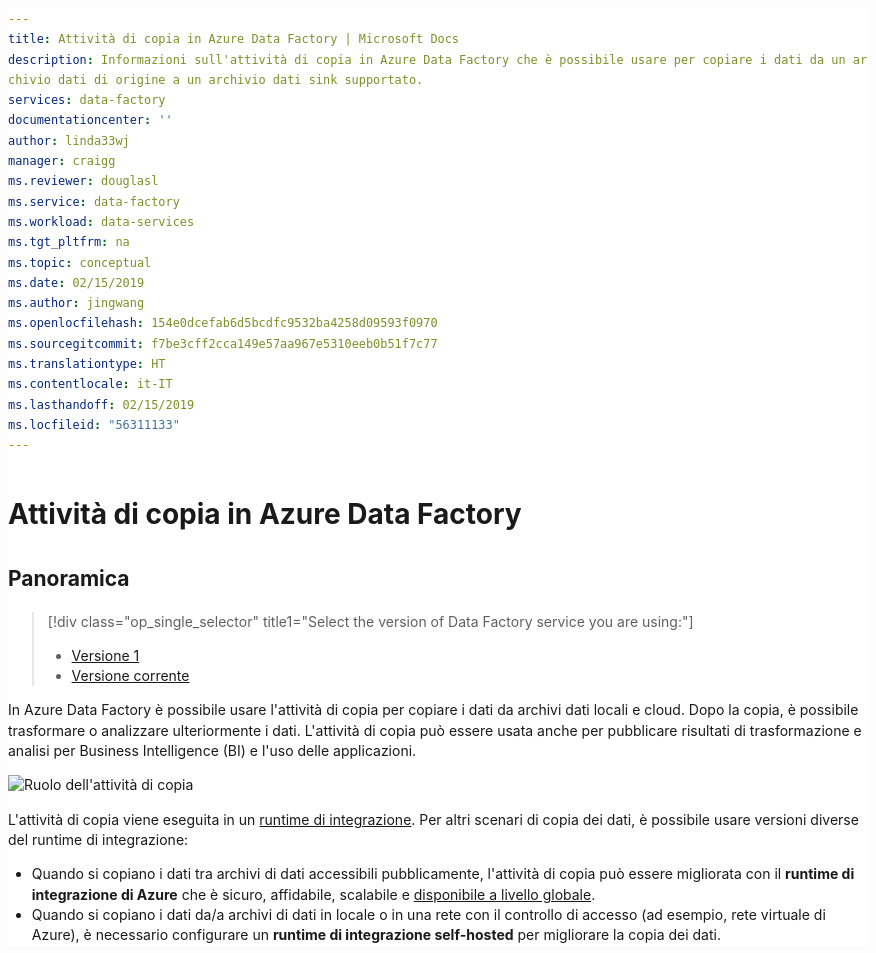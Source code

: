```yaml
---
title: Attività di copia in Azure Data Factory | Microsoft Docs
description: Informazioni sull'attività di copia in Azure Data Factory che è possibile usare per copiare i dati da un archivio dati di origine a un archivio dati sink supportato.
services: data-factory
documentationcenter: ''
author: linda33wj
manager: craigg
ms.reviewer: douglasl
ms.service: data-factory
ms.workload: data-services
ms.tgt_pltfrm: na
ms.topic: conceptual
ms.date: 02/15/2019
ms.author: jingwang
ms.openlocfilehash: 154e0dcefab6d5bcdfc9532ba4258d09593f0970
ms.sourcegitcommit: f7be3cff2cca149e57aa967e5310eeb0b51f7c77
ms.translationtype: HT
ms.contentlocale: it-IT
ms.lasthandoff: 02/15/2019
ms.locfileid: "56311133"
---
```

# <a name="copy-activity-in-azure-data-factory"></a>Attività di copia in Azure Data Factory

## <a name="overview"></a>Panoramica

> [!div class="op_single_selector" title1="Select the version of Data Factory service you are using:"]
> * [Versione 1](v1/data-factory-data-movement-activities.md)
> * [Versione corrente](copy-activity-overview.md)

In Azure Data Factory è possibile usare l'attività di copia per copiare i dati da archivi dati locali e cloud. Dopo la copia, è possibile trasformare o analizzare ulteriormente i dati. L'attività di copia può essere usata anche per pubblicare risultati di trasformazione e analisi per Business Intelligence (BI) e l'uso delle applicazioni.

![Ruolo dell'attività di copia](media/copy-activity-overview/copy-activity.png)

L'attività di copia viene eseguita in un [runtime di integrazione](concepts-integration-runtime.md). Per altri scenari di copia dei dati, è possibile usare versioni diverse del runtime di integrazione:

* Quando si copiano i dati tra archivi di dati accessibili pubblicamente, l'attività di copia può essere migliorata con il **runtime di integrazione di Azure** che è sicuro, affidabile, scalabile e [disponibile a livello globale](concepts-integration-runtime.md#integration-runtime-location).
* Quando si copiano i dati da/a archivi di dati in locale o in una rete con il controllo di accesso (ad esempio, rete virtuale di Azure), è necessario configurare un **runtime di integrazione self-hosted** per migliorare la copia dei dati.
